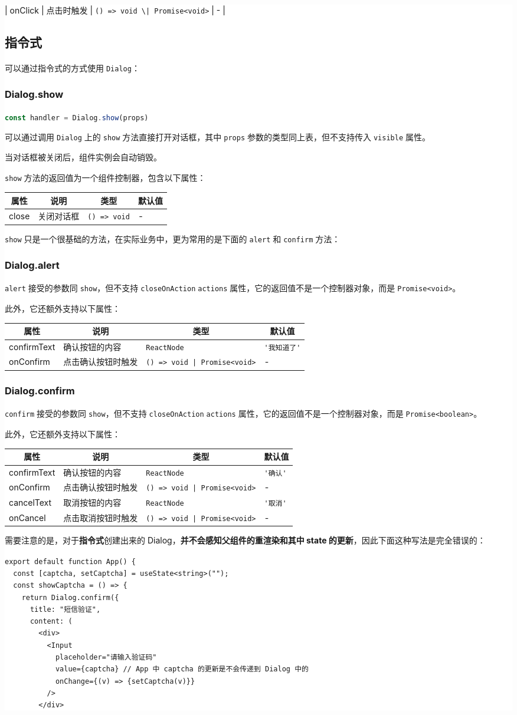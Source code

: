 | onClick   | 点击时触发     | `() => void \| Promise<void>` | -       |

## 指令式

可以通过指令式的方式使用 `Dialog`：

### Dialog.show

```ts | pure
const handler = Dialog.show(props)
```

可以通过调用 `Dialog` 上的 `show` 方法直接打开对话框，其中 `props` 参数的类型同上表，但不支持传入 `visible` 属性。

当对话框被关闭后，组件实例会自动销毁。

`show` 方法的返回值为一个组件控制器，包含以下属性：

| 属性  | 说明       | 类型         | 默认值 |
| ----- | ---------- | ------------ | ------ |
| close | 关闭对话框 | `() => void` | -      |

`show` 只是一个很基础的方法，在实际业务中，更为常用的是下面的 `alert` 和 `confirm` 方法：

### Dialog.alert

`alert` 接受的参数同 `show`，但不支持 `closeOnAction` `actions` 属性，它的返回值不是一个控制器对象，而是 `Promise<void>`。

此外，它还额外支持以下属性：

| 属性        | 说明               | 类型                          | 默认值       |
| ----------- | ------------------ | ----------------------------- | ------------ |
| confirmText | 确认按钮的内容     | `ReactNode`                   | `'我知道了'` |
| onConfirm   | 点击确认按钮时触发 | `() => void \| Promise<void>` | -            |

### Dialog.confirm

`confirm` 接受的参数同 `show`，但不支持 `closeOnAction` `actions` 属性，它的返回值不是一个控制器对象，而是 `Promise<boolean>`。

此外，它还额外支持以下属性：

| 属性        | 说明               | 类型                          | 默认值   |
| ----------- | ------------------ | ----------------------------- | -------- |
| confirmText | 确认按钮的内容     | `ReactNode`                   | `'确认'` |
| onConfirm   | 点击确认按钮时触发 | `() => void \| Promise<void>` | -        |
| cancelText  | 取消按钮的内容     | `ReactNode`                   | `'取消'` |
| onCancel    | 点击取消按钮时触发 | `() => void \| Promise<void>` | -        |

需要注意的是，对于**指令式**创建出来的 Dialog，**并不会感知父组件的重渲染和其中 state 的更新**，因此下面这种写法是完全错误的：

```tsx
export default function App() {
  const [captcha, setCaptcha] = useState<string>("");
  const showCaptcha = () => {
    return Dialog.confirm({
      title: "短信验证",
      content: (
        <div>
          <Input
            placeholder="请输入验证码"
            value={captcha} // App 中 captcha 的更新是不会传递到 Dialog 中的
            onChange={(v) => {setCaptcha(v)}}
          />
        </div>
```